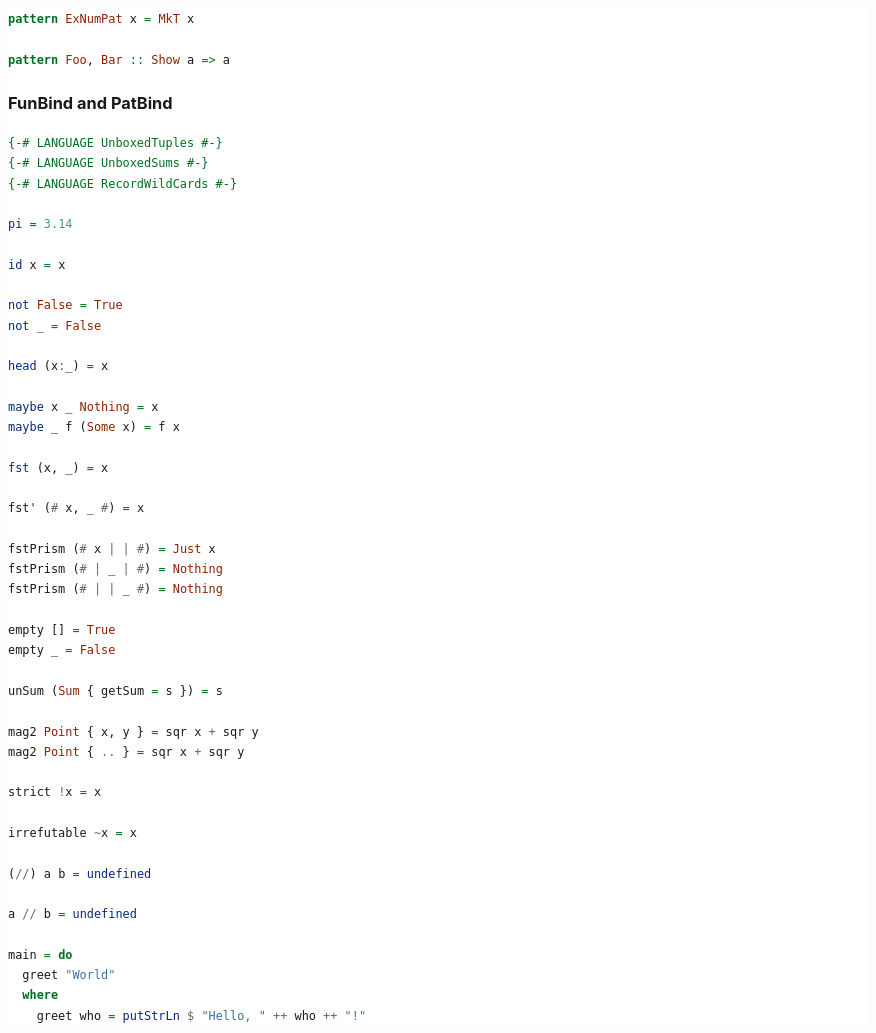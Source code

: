 ``` haskell
pattern ExNumPat x = MkT x

pattern Foo, Bar :: Show a => a
```

### FunBind and PatBind

``` haskell
{-# LANGUAGE UnboxedTuples #-}
{-# LANGUAGE UnboxedSums #-}
{-# LANGUAGE RecordWildCards #-}

pi = 3.14

id x = x

not False = True
not _ = False

head (x:_) = x

maybe x _ Nothing = x
maybe _ f (Some x) = f x

fst (x, _) = x

fst' (# x, _ #) = x

fstPrism (# x | | #) = Just x
fstPrism (# | _ | #) = Nothing
fstPrism (# | | _ #) = Nothing

empty [] = True
empty _ = False

unSum (Sum { getSum = s }) = s

mag2 Point { x, y } = sqr x + sqr y
mag2 Point { .. } = sqr x + sqr y

strict !x = x

irrefutable ~x = x

(//) a b = undefined

a // b = undefined

main = do
  greet "World"
  where
    greet who = putStrLn $ "Hello, " ++ who ++ "!"
```
